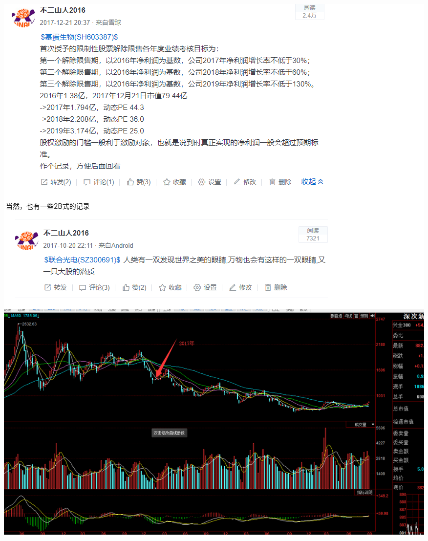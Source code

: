​	![1568536685175](个人进化史5.0.assets/1568536685175.png)

​	当然，也有一些2B式的记录

​	![1568536589017](个人进化史5.0.assets/1568536589017.png)

![1568536760641](个人进化史5.0.assets/1568536760641.png)
